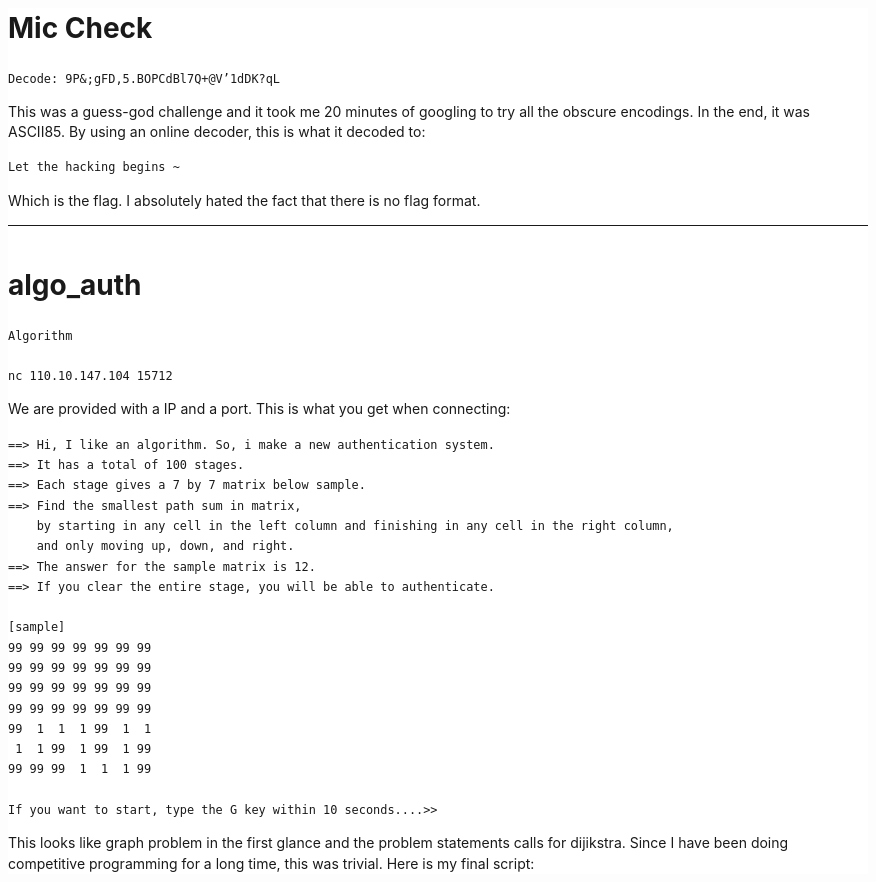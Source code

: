 # Mic Check

```
Decode: 9P&;gFD,5.BOPCdBl7Q+@V’1dDK?qL
```

This was a guess-god challenge and it took me 20 minutes of googling to try all the obscure encodings. In the end, it was ASCII85. 
By using an online decoder, this is what it decoded to:

```
Let the hacking begins ~
```

Which is the flag. I absolutely hated the fact that there is no flag format.

----

# algo_auth

```
Algorithm

nc 110.10.147.104 15712
```

We are provided with a IP and a port. This is what you get when connecting:

```
==> Hi, I like an algorithm. So, i make a new authentication system.
==> It has a total of 100 stages.
==> Each stage gives a 7 by 7 matrix below sample.
==> Find the smallest path sum in matrix, 
    by starting in any cell in the left column and finishing in any cell in the right column, 
    and only moving up, down, and right.
==> The answer for the sample matrix is 12.
==> If you clear the entire stage, you will be able to authenticate.

[sample]
99 99 99 99 99 99 99 
99 99 99 99 99 99 99 
99 99 99 99 99 99 99 
99 99 99 99 99 99 99 
99  1  1  1 99  1  1 
 1  1 99  1 99  1 99 
99 99 99  1  1  1 99 

If you want to start, type the G key within 10 seconds....>>
```

This looks like graph problem in the first glance and the problem statements calls for dijikstra. Since I have been doing competitive programming for a long time, this was trivial.
Here is my final script:
